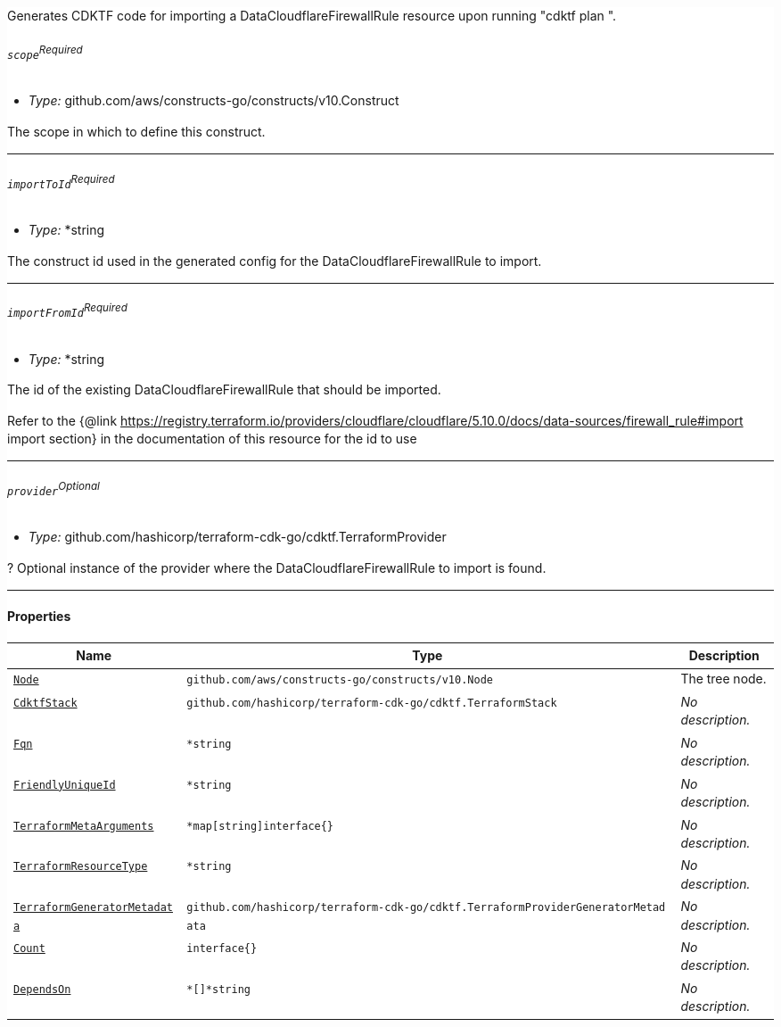 Generates CDKTF code for importing a DataCloudflareFirewallRule resource upon running "cdktf plan <stack-name>".

###### `scope`<sup>Required</sup> <a name="scope" id="@cdktf/provider-cloudflare.dataCloudflareFirewallRule.DataCloudflareFirewallRule.generateConfigForImport.parameter.scope"></a>

- *Type:* github.com/aws/constructs-go/constructs/v10.Construct

The scope in which to define this construct.

---

###### `importToId`<sup>Required</sup> <a name="importToId" id="@cdktf/provider-cloudflare.dataCloudflareFirewallRule.DataCloudflareFirewallRule.generateConfigForImport.parameter.importToId"></a>

- *Type:* *string

The construct id used in the generated config for the DataCloudflareFirewallRule to import.

---

###### `importFromId`<sup>Required</sup> <a name="importFromId" id="@cdktf/provider-cloudflare.dataCloudflareFirewallRule.DataCloudflareFirewallRule.generateConfigForImport.parameter.importFromId"></a>

- *Type:* *string

The id of the existing DataCloudflareFirewallRule that should be imported.

Refer to the {@link https://registry.terraform.io/providers/cloudflare/cloudflare/5.10.0/docs/data-sources/firewall_rule#import import section} in the documentation of this resource for the id to use

---

###### `provider`<sup>Optional</sup> <a name="provider" id="@cdktf/provider-cloudflare.dataCloudflareFirewallRule.DataCloudflareFirewallRule.generateConfigForImport.parameter.provider"></a>

- *Type:* github.com/hashicorp/terraform-cdk-go/cdktf.TerraformProvider

? Optional instance of the provider where the DataCloudflareFirewallRule to import is found.

---

#### Properties <a name="Properties" id="Properties"></a>

| **Name** | **Type** | **Description** |
| --- | --- | --- |
| <code><a href="#@cdktf/provider-cloudflare.dataCloudflareFirewallRule.DataCloudflareFirewallRule.property.node">Node</a></code> | <code>github.com/aws/constructs-go/constructs/v10.Node</code> | The tree node. |
| <code><a href="#@cdktf/provider-cloudflare.dataCloudflareFirewallRule.DataCloudflareFirewallRule.property.cdktfStack">CdktfStack</a></code> | <code>github.com/hashicorp/terraform-cdk-go/cdktf.TerraformStack</code> | *No description.* |
| <code><a href="#@cdktf/provider-cloudflare.dataCloudflareFirewallRule.DataCloudflareFirewallRule.property.fqn">Fqn</a></code> | <code>*string</code> | *No description.* |
| <code><a href="#@cdktf/provider-cloudflare.dataCloudflareFirewallRule.DataCloudflareFirewallRule.property.friendlyUniqueId">FriendlyUniqueId</a></code> | <code>*string</code> | *No description.* |
| <code><a href="#@cdktf/provider-cloudflare.dataCloudflareFirewallRule.DataCloudflareFirewallRule.property.terraformMetaArguments">TerraformMetaArguments</a></code> | <code>*map[string]interface{}</code> | *No description.* |
| <code><a href="#@cdktf/provider-cloudflare.dataCloudflareFirewallRule.DataCloudflareFirewallRule.property.terraformResourceType">TerraformResourceType</a></code> | <code>*string</code> | *No description.* |
| <code><a href="#@cdktf/provider-cloudflare.dataCloudflareFirewallRule.DataCloudflareFirewallRule.property.terraformGeneratorMetadata">TerraformGeneratorMetadata</a></code> | <code>github.com/hashicorp/terraform-cdk-go/cdktf.TerraformProviderGeneratorMetadata</code> | *No description.* |
| <code><a href="#@cdktf/provider-cloudflare.dataCloudflareFirewallRule.DataCloudflareFirewallRule.property.count">Count</a></code> | <code>interface{}</code> | *No description.* |
| <code><a href="#@cdktf/provider-cloudflare.dataCloudflareFirewallRule.DataCloudflareFirewallRule.property.dependsOn">DependsOn</a></code> | <code>*[]*string</code> | *No description.* |